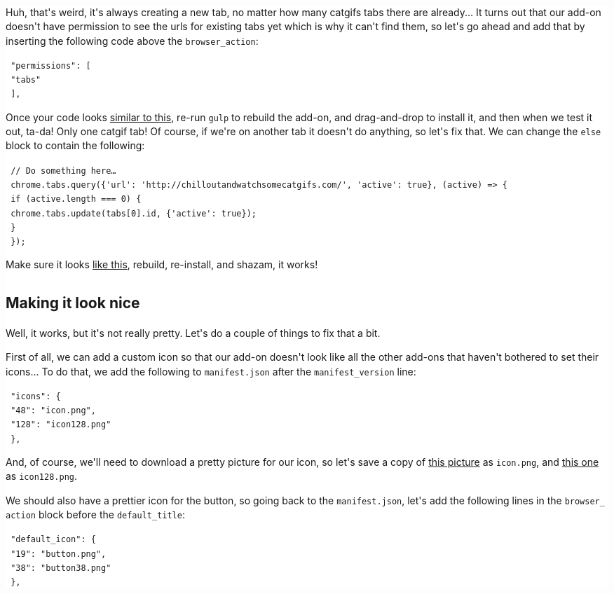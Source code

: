 Huh, that's weird, it's always creating a new tab, no matter how many catgifs tabs there are already... It turns out that our add-on doesn't have permission to see the urls for existing tabs yet which is why it can't find them, so let's go ahead and add that by inserting the following code above the `browser_action`:

```
 "permissions": [
 "tabs"
 ],
```

Once your code looks [similar to this](https://github.com/bwinton/catgif-extension/releases/tag/step-5 "Step Five"), re-run `gulp` to rebuild the add-on, and drag-and-drop to install it, and then when we test it out, ta-da! Only one catgif tab! Of course, if we're on another tab it doesn't do anything, so let's fix that. We can change the `else` block to contain the following:

```
 // Do something here…
 chrome.tabs.query({'url': 'http://chilloutandwatchsomecatgifs.com/', 'active': true}, (active) => {
 if (active.length === 0) {
 chrome.tabs.update(tabs[0].id, {'active': true});
 }
 });
```

Make sure it looks [like this](https://github.com/bwinton/catgif-extension/releases/tag/step-6 "Step Six"), rebuild, re-install, and shazam, it works!

## Making it look nice

Well, it works, but it's not really pretty. Let's do a couple of things to fix that a bit.

First of all, we can add a custom icon so that our add-on doesn't look like all the other add-ons that haven't bothered to set their icons... To do that, we add the following to `manifest.json` after the `manifest_version` line:

```
 "icons": {
 "48": "icon.png",
 "128": "icon128.png"
 },
```

And, of course, we'll need to download a pretty picture for our icon, so let's save a copy of [this picture](https://raw.githubusercontent.com/bwinton/catgif-extension/master/icon.png "icon.png") as `icon.png`, and [this one](https://raw.githubusercontent.com/bwinton/catgif-extension/master/icon128.png "icon128.png") as `icon128.png`.

We should also have a prettier icon for the button, so going back to the `manifest.json`, let's add the following lines in the `browser_action` block before the `default_title`:

```
 "default_icon": {
 "19": "button.png",
 "38": "button38.png"
 },
```

